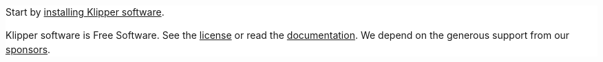 Start by [installing Klipper software](https://www.klipper3d.org/Installation.html).

Klipper software is Free Software. See the [license](COPYING) or read
the [documentation](https://www.klipper3d.org/Overview.html). We
depend on the generous support from our
[sponsors](https://www.klipper3d.org/Sponsors.html).
